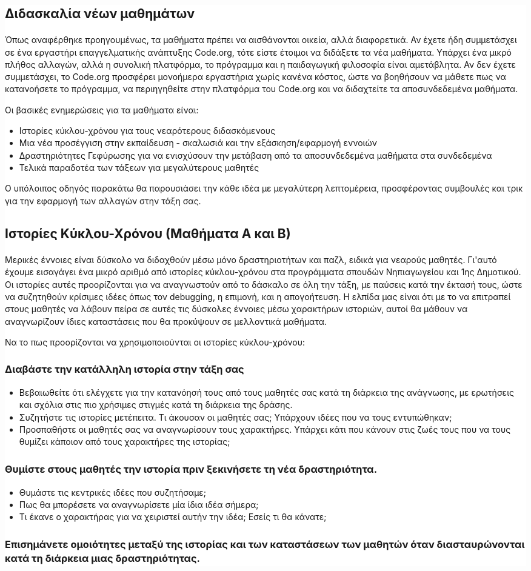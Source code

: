 <a id="newcourses"></a>

## Διδασκαλία νέων μαθημάτων

Όπως αναφέρθηκε προηγουμένως, τα μαθήματα πρέπει να αισθάνονται οικεία, αλλά διαφορετικά. Αν έχετε ήδη συμμετάσχει σε ένα εργαστήρι επαγγελματικής ανάπτυξης Code.org, τότε είστε έτοιμοι να διδάξετε τα νέα μαθήματα. Υπάρχει ένα μικρό πλήθος αλλαγών, αλλά η συνολική πλατφόρμα, το πρόγραμμα και η παιδαγωγική φιλοσοφία είναι αμετάβλητα. Αν δεν έχετε συμμετάσχει, το Code.org προσφέρει μονοήμερα εργαστήρια χωρίς κανένα κόστος, ώστε να βοηθήσουν να μάθετε πως να κατανοήσετε το πρόγραμμα, να περιηγηθείτε στην πλατφόρμα του Code.org και να διδαχτείτε τα αποσυνδεδεμένα μαθήματα.

Οι βασικές ενημερώσεις για τα μαθήματα είναι:

* Ιστορίες κύκλου-χρόνου για τους νεαρότερους διδασκόμενους
* Μια νέα προσέγγιση στην εκπαίδευση - σκαλωσιά και την εξάσκηση/εφαρμογή εννοιών
* Δραστηριότητες Γεφύρωσης για να ενισχύσουν την μετάβαση από τα αποσυνδεδεμένα μαθήματα στα συνδεδεμένα
* Τελικά παραδοτέα των τάξεων για μεγαλύτερους μαθητές

Ο υπόλοιπος οδηγός παρακάτω θα παρουσιάσει την κάθε ιδέα με μεγαλύτερη λεπτομέρεια, προσφέροντας συμβουλές και τρικ για την εφαρμογή των αλλαγών στην τάξη σας.

<a id="circletime"></a>

## Ιστορίες Κύκλου-Χρόνου (Μαθήματα Α και Β)

Μερικές έννοιες είναι δύσκολο να διδαχθούν μέσω μόνο δραστηριοτήτων και παζλ, ειδικά για νεαρούς μαθητές. Γι'αυτό έχουμε εισαγάγει ένα μικρό αριθμό από ιστορίες κύκλου-χρόνου στα προγράμματα σπουδών Νηπιαγωγείου και 1ης Δημοτικού. Οι ιστορίες αυτές προορίζονται για να αναγνωστούν από το δάσκαλο σε όλη την τάξη, με παύσεις κατά την έκτασή τους, ώστε να συζητηθούν κρίσιμες ιδέες όπως τον debugging, η επιμονή, και η απογοήτευση. Η ελπίδα μας είναι ότι με το να επιτραπεί στους μαθητές να λάβουν πείρα σε αυτές τις δύσκολες έννοιες μέσω χαρακτήρων ιστοριών, αυτοί θα μάθουν να αναγνωρίζουν ίδιες καταστάσεις που θα προκύψουν σε μελλοντικά μαθήματα.

Να το πως προορίζονται να χρησιμοποιούνται οι ιστορίες κύκλου-χρόνου:

### Διαβάστε την κατάλληλη ιστορία στην τάξη σας

* Βεβαιωθείτε ότι ελέγχετε για την κατανόησή τους από τους μαθητές σας κατά τη διάρκεια της ανάγνωσης, με ερωτήσεις και σχόλια στις πιο χρήσιμες στιγμές κατά τη διάρκεια της δράσης.
* Συζητήστε τις ιστορίες μετέπειτα. Τι άκουσαν οι μαθητές σας; Υπάρχουν ιδέες που να τους εντυπώθηκαν;
* Προσπαθήστε οι μαθητές σας να αναγνωρίσουν τους χαρακτήρες. Υπάρχει κάτι που κάνουν στις ζωές τους που να τους θυμίζει κάποιον από τους χαρακτήρες της ιστορίας;

### Θυμίστε στους μαθητές την ιστορία πριν ξεκινήσετε τη νέα δραστηριότητα.

* Θυμάστε τις κεντρικές ιδέες που συζητήσαμε;
* Πως θα μπορέσετε να αναγνωρίσετε μία ίδια ιδέα σήμερα;
* Τι έκανε ο χαρακτήρας για να χειριστεί αυτήν την ιδέα; Εσείς τι θα κάνατε;

### Επισημάνετε ομοιότητες μεταξύ της ιστορίας και των καταστάσεων των μαθητών όταν διασταυρώνονται κατά τη διάρκεια μιας δραστηριότητας.
